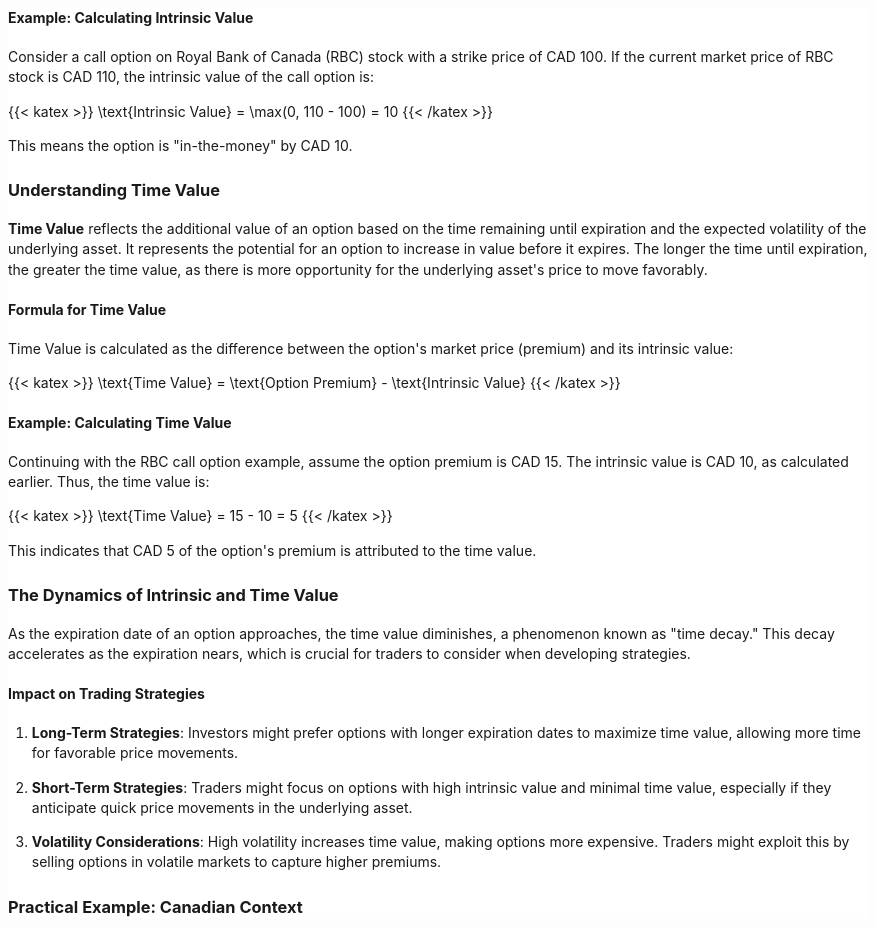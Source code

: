 #### Example: Calculating Intrinsic Value

Consider a call option on Royal Bank of Canada (RBC) stock with a strike price of CAD 100. If the current market price of RBC stock is CAD 110, the intrinsic value of the call option is:

{{< katex >}}
\text{Intrinsic Value} = \max(0, 110 - 100) = 10
{{< /katex >}}

This means the option is "in-the-money" by CAD 10.

### Understanding Time Value

**Time Value** reflects the additional value of an option based on the time remaining until expiration and the expected volatility of the underlying asset. It represents the potential for an option to increase in value before it expires. The longer the time until expiration, the greater the time value, as there is more opportunity for the underlying asset's price to move favorably.

#### Formula for Time Value

Time Value is calculated as the difference between the option's market price (premium) and its intrinsic value:

{{< katex >}}
\text{Time Value} = \text{Option Premium} - \text{Intrinsic Value}
{{< /katex >}}

#### Example: Calculating Time Value

Continuing with the RBC call option example, assume the option premium is CAD 15. The intrinsic value is CAD 10, as calculated earlier. Thus, the time value is:

{{< katex >}}
\text{Time Value} = 15 - 10 = 5
{{< /katex >}}

This indicates that CAD 5 of the option's premium is attributed to the time value.

### The Dynamics of Intrinsic and Time Value

As the expiration date of an option approaches, the time value diminishes, a phenomenon known as "time decay." This decay accelerates as the expiration nears, which is crucial for traders to consider when developing strategies.

#### Impact on Trading Strategies

1. **Long-Term Strategies**: Investors might prefer options with longer expiration dates to maximize time value, allowing more time for favorable price movements.

2. **Short-Term Strategies**: Traders might focus on options with high intrinsic value and minimal time value, especially if they anticipate quick price movements in the underlying asset.

3. **Volatility Considerations**: High volatility increases time value, making options more expensive. Traders might exploit this by selling options in volatile markets to capture higher premiums.

### Practical Example: Canadian Context
